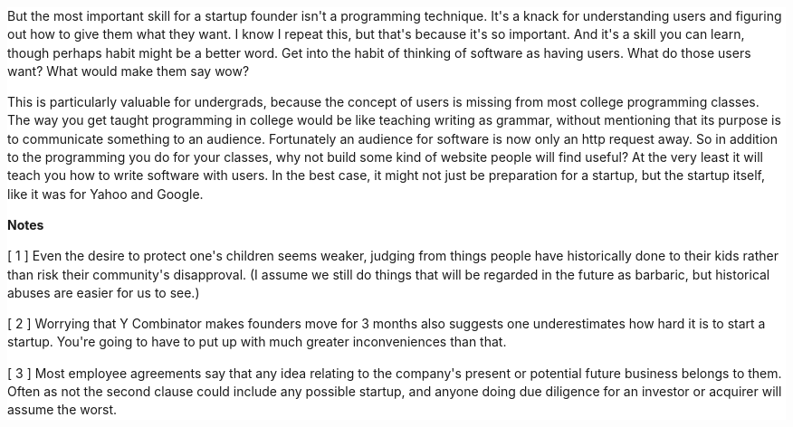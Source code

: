 
  

 But the most important skill for a startup founder isn't a programming
technique. It's a knack for understanding users and figuring out
how to give them what they want. I know I repeat this, but that's
because it's so important. And it's a skill you can learn, though
perhaps habit might be a better word. Get into the habit of thinking
of software as having users. What do those users want? What would
make them say wow?
   

  

 This is particularly valuable for undergrads, because the concept
of users is missing from most college programming classes. The way
you get taught programming in college would be like teaching writing
as grammar, without mentioning that its purpose is to communicate
something to an audience. Fortunately an audience for software is
now only an http request away. So in addition to the programming
you do for your classes, why not build some kind of website people
will find useful? At the very least it will teach you how to write
software with users. In the best case, it might not just be
preparation for a startup, but the startup itself, like it was for
Yahoo and Google.
   

  

  

  

**Notes** 
  

  

 \[
 1
 ]
Even the desire to protect one's children seems weaker, judging
from things people have historically done to their kids
rather than risk their community's disapproval. (I assume we still
do things that will be regarded in the future as barbaric, but
historical abuses are easier for us to see.)
   

  

 \[
 2
 ]
Worrying that Y Combinator makes founders move for 3 months
also suggests one underestimates how hard it is to start a startup.
You're going to have to put up with much greater inconveniences than
that.
   

  

 \[
 3
 ]
Most employee agreements
say that any idea relating to the company's present or potential
future business belongs to them. Often as not the second clause could
include any possible startup, and anyone doing due diligence for an 
investor or acquirer will assume the worst.
   